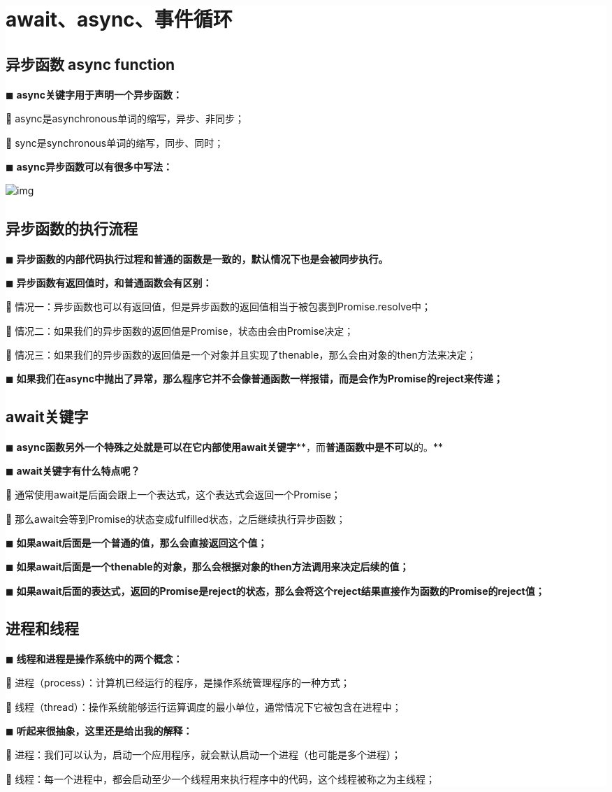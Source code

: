 # await、async、事件循环

## 异步函数 async function

◼ **async关键字用于声明一个异步函数：** 

 async是asynchronous单词的缩写，异步、非同步； 

 sync是synchronous单词的缩写，同步、同时； 

◼ **async异步函数可以有很多中写法：** 

![img](https://cdn.nlark.com/yuque/0/2023/png/34886243/1673603198723-fe76f41e-2d9d-4378-a347-a7d8b1baac14.png)

## 异步函数的执行流程

◼ **异步函数的内部代码执行过程和普通的函数是一致的，默认情况下也是会被同步执行。** 

◼ **异步函数有返回值时，和普通函数会有区别：** 

 情况一：异步函数也可以有返回值，但是异步函数的返回值相当于被包裹到Promise.resolve中； 

 情况二：如果我们的异步函数的返回值是Promise，状态由会由Promise决定； 

 情况三：如果我们的异步函数的返回值是一个对象并且实现了thenable，那么会由对象的then方法来决定； 

◼ **如果我们在async中抛出了异常，那么程序它并不会像普通函数一样报错，而是会作为Promise的reject来传递；**

## await关键字

◼ **async函数另外一个特殊之处****就是可以在它内部****使用await关键字****，而****普通函数中是不可以****的。** 

◼ **await关键字有什么特点呢？** 

 通常使用await是后面会跟上一个表达式，这个表达式会返回一个Promise； 

 那么await会等到Promise的状态变成fulfilled状态，之后继续执行异步函数； 

◼ **如果await后面是一个****普通的值****，那么会****直接返回这个值****；** 

◼ **如果await后面是一个****thenable的对象****，那么会根据对象的****then方法调用来决定后续的值****；** 

◼ **如果await后面的表达式，返回的Promise是****reject的状态****，那么会将这个****reject结果直接作为函数的Promise的reject值****；**

## 进程和线程

◼ **线程和进程是操作系统中的两个概念：** 

 进程（process）：计算机已经运行的程序，是操作系统管理程序的一种方式； 

 线程（thread）：操作系统能够运行运算调度的最小单位，通常情况下它被包含在进程中； 

◼ **听起来很抽象，这里还是给出我的解释：** 

 进程：我们可以认为，启动一个应用程序，就会默认启动一个进程（也可能是多个进程）； 

 线程：每一个进程中，都会启动至少一个线程用来执行程序中的代码，这个线程被称之为主线程； 
